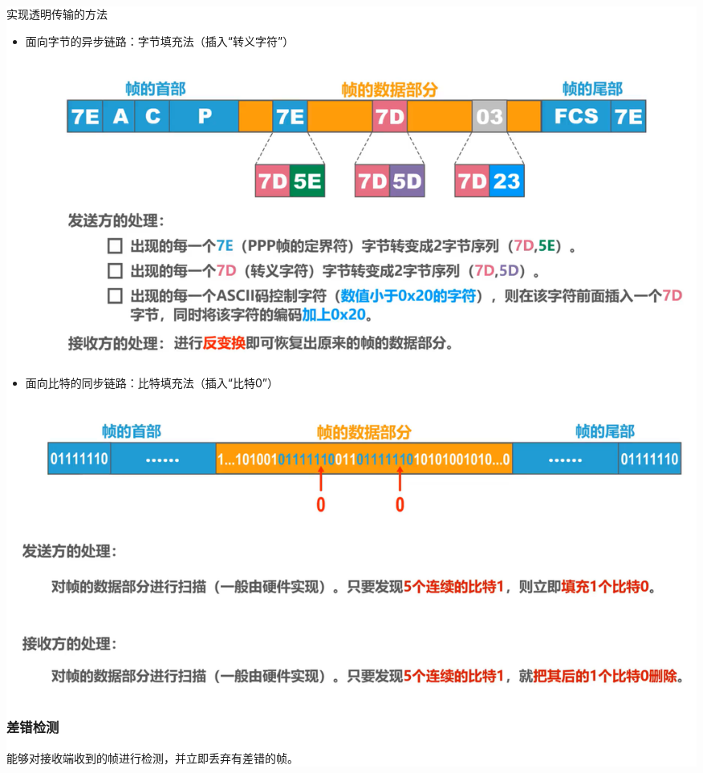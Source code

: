 实现透明传输的方法

* 面向字节的异步链路：字节填充法（插入“转义字符”）

![image-20201012212148803](计算机网络.assets/image-20201012212148803.png)

* 面向比特的同步链路：比特填充法（插入“比特0”）

![image-20201012212255550](计算机网络.assets/image-20201012212255550.png)

### 差错检测

能够对接收端收到的帧进行检测，并立即丢弃有差错的帧。
